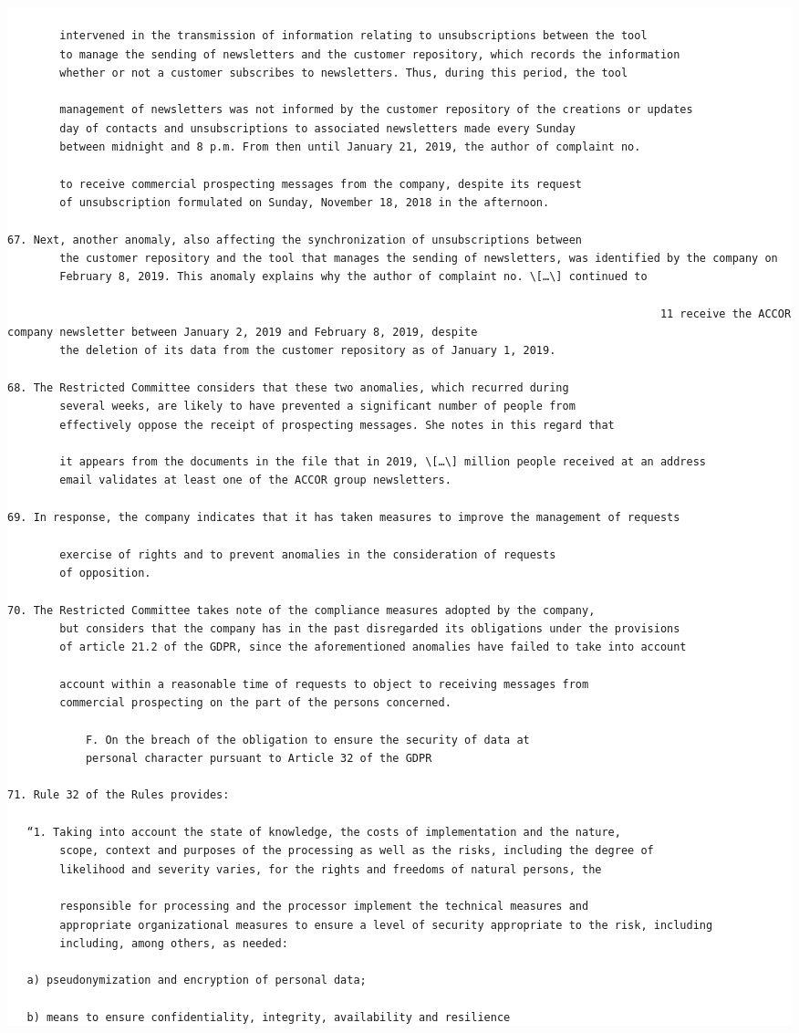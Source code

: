 ```

        intervened in the transmission of information relating to unsubscriptions between the tool
        to manage the sending of newsletters and the customer repository, which records the information
        whether or not a customer subscribes to newsletters. Thus, during this period, the tool

        management of newsletters was not informed by the customer repository of the creations or updates
        day of contacts and unsubscriptions to associated newsletters made every Sunday
        between midnight and 8 p.m. From then until January 21, 2019, the author of complaint no.

        to receive commercial prospecting messages from the company, despite its request
        of unsubscription formulated on Sunday, November 18, 2018 in the afternoon.

67. Next, another anomaly, also affecting the synchronization of unsubscriptions between
        the customer repository and the tool that manages the sending of newsletters, was identified by the company on
        February 8, 2019. This anomaly explains why the author of complaint no. \[…\] continued to

                                                                                                    11 receive the ACCOR company newsletter between January 2, 2019 and February 8, 2019, despite
        the deletion of its data from the customer repository as of January 1, 2019.

68. The Restricted Committee considers that these two anomalies, which recurred during
        several weeks, are likely to have prevented a significant number of people from
        effectively oppose the receipt of prospecting messages. She notes in this regard that

        it appears from the documents in the file that in 2019, \[…\] million people received at an address
        email validates at least one of the ACCOR group newsletters.

69. In response, the company indicates that it has taken measures to improve the management of requests

        exercise of rights and to prevent anomalies in the consideration of requests
        of opposition.

70. The Restricted Committee takes note of the compliance measures adopted by the company,
        but considers that the company has in the past disregarded its obligations under the provisions
        of article 21.2 of the GDPR, since the aforementioned anomalies have failed to take into account

        account within a reasonable time of requests to object to receiving messages from
        commercial prospecting on the part of the persons concerned.

            F. On the breach of the obligation to ensure the security of data at
            personal character pursuant to Article 32 of the GDPR

71. Rule 32 of the Rules provides:

   “1. Taking into account the state of knowledge, the costs of implementation and the nature,
        scope, context and purposes of the processing as well as the risks, including the degree of
        likelihood and severity varies, for the rights and freedoms of natural persons, the

        responsible for processing and the processor implement the technical measures and
        appropriate organizational measures to ensure a level of security appropriate to the risk, including
        including, among others, as needed:

   a) pseudonymization and encryption of personal data;

   b) means to ensure confidentiality, integrity, availability and resilience
```
